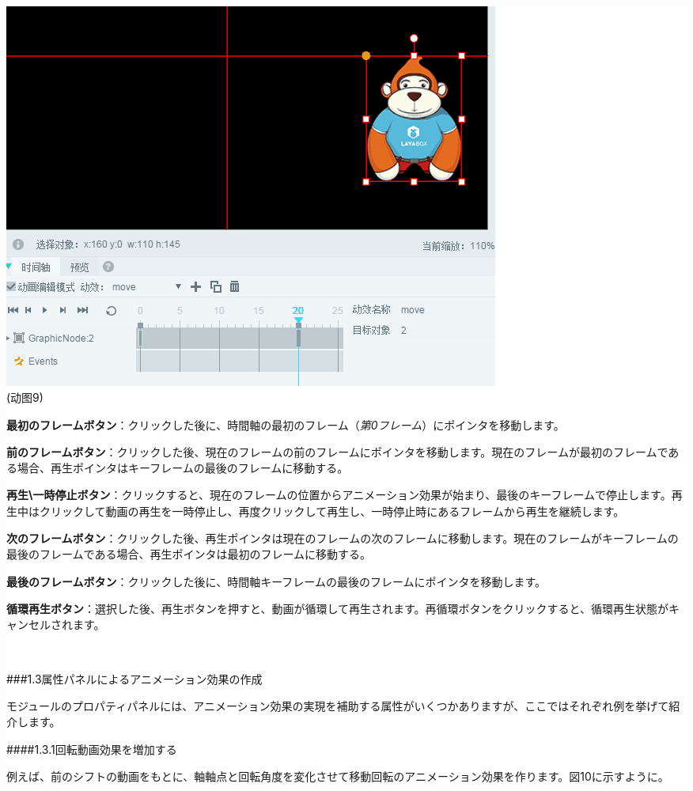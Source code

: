![9](img/9.gif)<br/>(动图9)


**最初のフレームボタン**：クリックした後に、時間軸の最初のフレーム（*第0フレーム*）にポインタを移動します。

**前のフレームボタン**：クリックした後、現在のフレームの前のフレームにポインタを移動します。現在のフレームが最初のフレームである場合、再生ポインタはキーフレームの最後のフレームに移動する。

**再生\一時停止ボタン**：クリックすると、現在のフレームの位置からアニメーション効果が始まり、最後のキーフレームで停止します。再生中はクリックして動画の再生を一時停止し、再度クリックして再生し、一時停止時にあるフレームから再生を継続します。

**次のフレームボタン**：クリックした後、再生ポインタは現在のフレームの次のフレームに移動します。現在のフレームがキーフレームの最後のフレームである場合、再生ポインタは最初のフレームに移動する。

**最後のフレームボタン**：クリックした後に、時間軸キーフレームの最後のフレームにポインタを移動します。

**循環再生ボタン**：選択した後、再生ボタンを押すと、動画が循環して再生されます。再循環ボタンをクリックすると、循環再生状態がキャンセルされます。



　　

###1.3属性パネルによるアニメーション効果の作成

モジュールのプロパティパネルには、アニメーション効果の実現を補助する属性がいくつかありますが、ここではそれぞれ例を挙げて紹介します。

####1.3.1回転動画効果を増加する

例えば、前のシフトの動画をもとに、軸軸点と回転角度を変化させて移動回転のアニメーション効果を作ります。図10に示すように。
